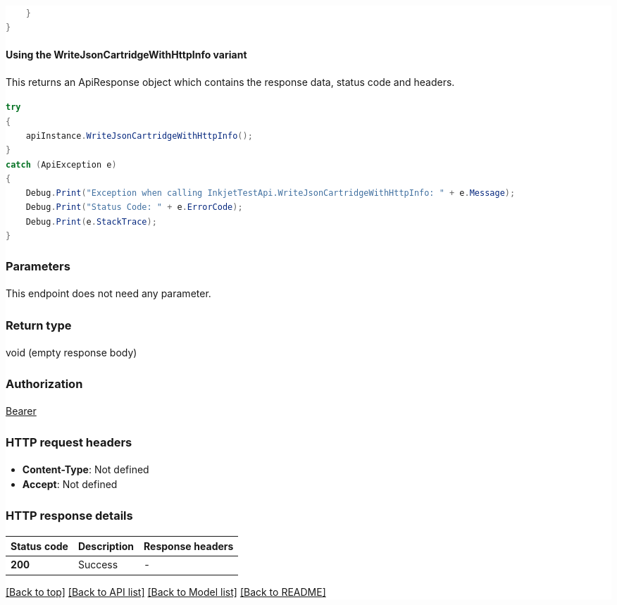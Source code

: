 ```csharp
    }
}
```

#### Using the WriteJsonCartridgeWithHttpInfo variant
This returns an ApiResponse object which contains the response data, status code and headers.

```csharp
try
{
    apiInstance.WriteJsonCartridgeWithHttpInfo();
}
catch (ApiException e)
{
    Debug.Print("Exception when calling InkjetTestApi.WriteJsonCartridgeWithHttpInfo: " + e.Message);
    Debug.Print("Status Code: " + e.ErrorCode);
    Debug.Print(e.StackTrace);
}
```

### Parameters
This endpoint does not need any parameter.
### Return type

void (empty response body)

### Authorization

[Bearer](../README.md#Bearer)

### HTTP request headers

 - **Content-Type**: Not defined
 - **Accept**: Not defined


### HTTP response details
| Status code | Description | Response headers |
|-------------|-------------|------------------|
| **200** | Success |  -  |

[[Back to top]](#) [[Back to API list]](../README.md#documentation-for-api-endpoints) [[Back to Model list]](../README.md#documentation-for-models) [[Back to README]](../README.md)


